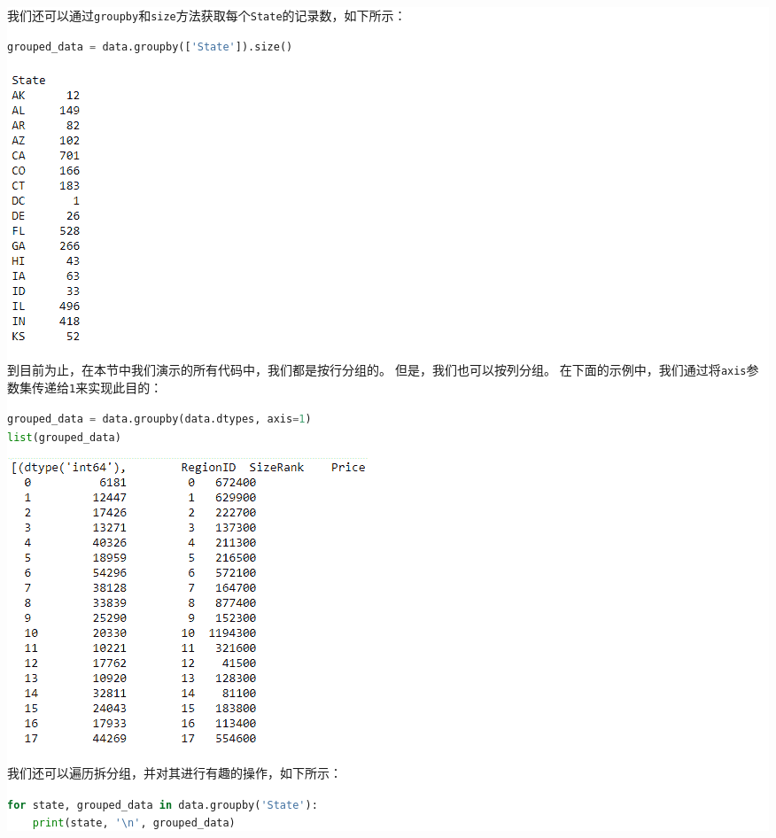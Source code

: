 我们还可以通过`groupby`和`size`方法获取每个`State`的记录数，如下所示：

```py
grouped_data = data.groupby(['State']).size()
```

![](img/5e69b3fd-f6c7-4fc2-8ea2-975897dfae3b.png)

到目前为止，在本节中我们演示的所有代码中，我们都是按行分组的。 但是，我们也可以按列分组。 在下面的示例中，我们通过将`axis`参数集传递给`1`来实现此目的：

```py
grouped_data = data.groupby(data.dtypes, axis=1)
list(grouped_data)
```

![](img/57616ffb-7d85-4583-9ba5-b5fc661d99c5.png)

我们还可以遍历拆分组，并对其进行有趣的操作，如下所示：

```py
for state, grouped_data in data.groupby('State'):
    print(state, '\n', grouped_data)
```
